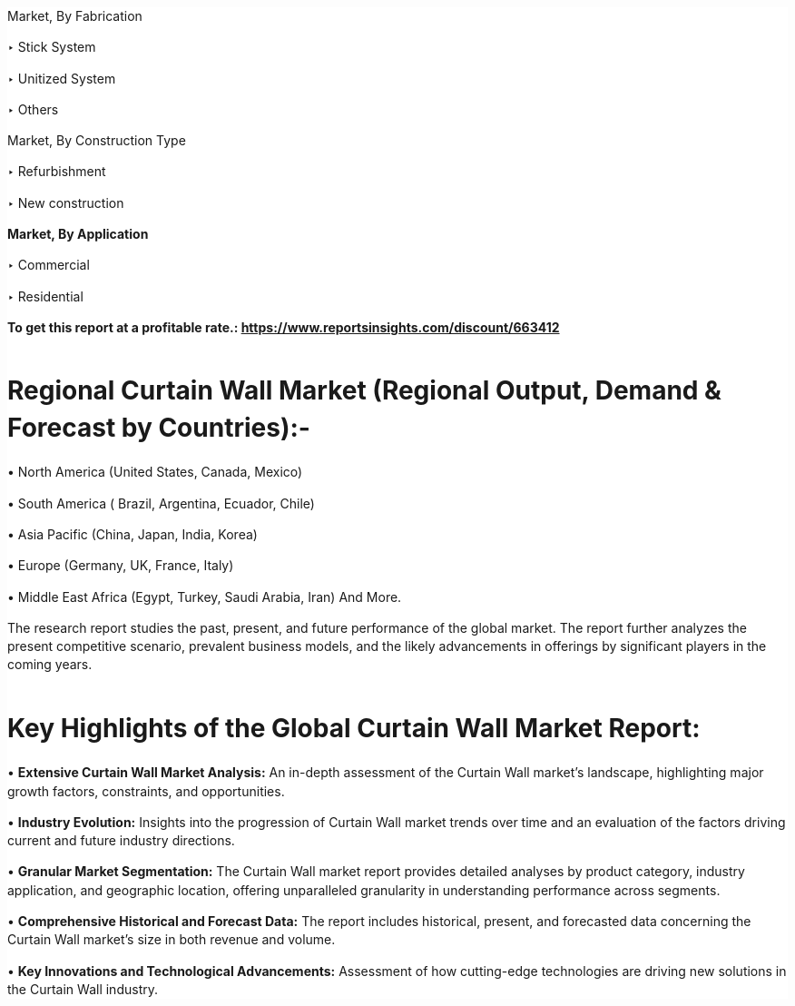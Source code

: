 
Market, By Fabrication

‣ Stick System

‣ Unitized System

‣ Others


Market, By Construction Type

‣ Refurbishment

‣ New construction

<Strong>Market, By Application</Strong>

‣ Commercial

‣ Residential

<strong>To get this report at a profitable rate.: <a href=https://www.reportsinsights.com/discount/663412>https://www.reportsinsights.com/discount/663412</a></strong></font>

# <strong>Regional Curtain Wall Market (Regional Output, Demand &amp; Forecast by Countries):-</strong>

• North America (United States, Canada, Mexico)

• South America ( Brazil, Argentina, Ecuador, Chile)

• Asia Pacific (China, Japan, India, Korea)

• Europe (Germany, UK, France, Italy)

• Middle East Africa (Egypt, Turkey, Saudi Arabia, Iran) And More.

The research report studies the past, present, and future performance of the global market. The report further analyzes the present competitive scenario, prevalent business models, and the likely advancements in offerings by significant players in the coming years.

# <strong>Key Highlights of the Global Curtain Wall Market Report:</strong>

• <strong>Extensive Curtain Wall Market Analysis:</strong> An in-depth assessment of the Curtain Wall market’s landscape, highlighting major growth factors, constraints, and opportunities.

• <strong>Industry Evolution:</strong> Insights into the progression of Curtain Wall market trends over time and an evaluation of the factors driving current and future industry directions.

• <strong>Granular Market Segmentation:</strong> The Curtain Wall market report provides detailed analyses by product category, industry application, and geographic location, offering unparalleled granularity in understanding performance across segments.

• <strong>Comprehensive Historical and Forecast Data:</strong> The report includes historical, present, and forecasted data concerning the Curtain Wall market’s size in both revenue and volume.

• <strong>Key Innovations and Technological Advancements:</strong> Assessment of how cutting-edge technologies are driving new solutions in the Curtain Wall industry.
